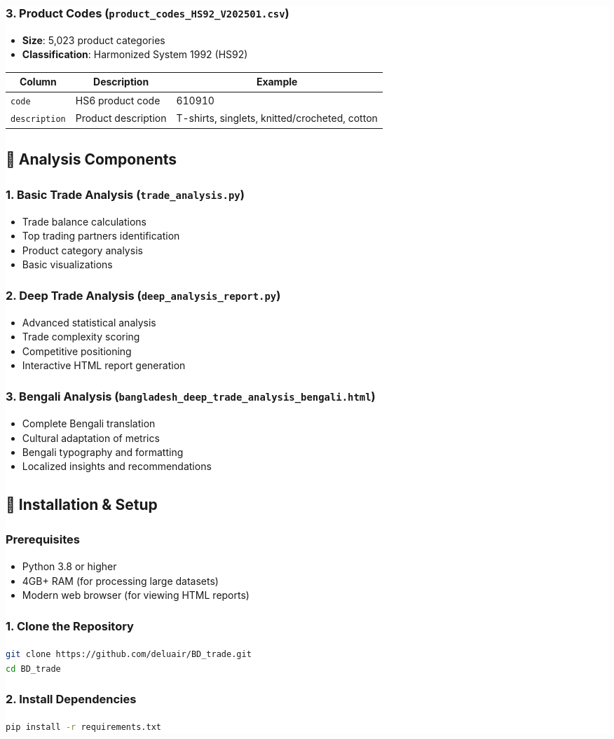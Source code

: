 ### 3. **Product Codes** (`product_codes_HS92_V202501.csv`)
- **Size**: 5,023 product categories
- **Classification**: Harmonized System 1992 (HS92)

| Column | Description | Example |
|--------|-------------|---------|
| `code` | HS6 product code | 610910 |
| `description` | Product description | T-shirts, singlets, knitted/crocheted, cotton |

## 🔬 Analysis Components

### 1. **Basic Trade Analysis** (`trade_analysis.py`)
- Trade balance calculations
- Top trading partners identification
- Product category analysis
- Basic visualizations

### 2. **Deep Trade Analysis** (`deep_analysis_report.py`)
- Advanced statistical analysis
- Trade complexity scoring
- Competitive positioning
- Interactive HTML report generation

### 3. **Bengali Analysis** (`bangladesh_deep_trade_analysis_bengali.html`)
- Complete Bengali translation
- Cultural adaptation of metrics
- Bengali typography and formatting
- Localized insights and recommendations

## 🚀 Installation & Setup

### Prerequisites
- Python 3.8 or higher
- 4GB+ RAM (for processing large datasets)
- Modern web browser (for viewing HTML reports)

### 1. Clone the Repository
```bash
git clone https://github.com/deluair/BD_trade.git
cd BD_trade
```

### 2. Install Dependencies
```bash
pip install -r requirements.txt
```

